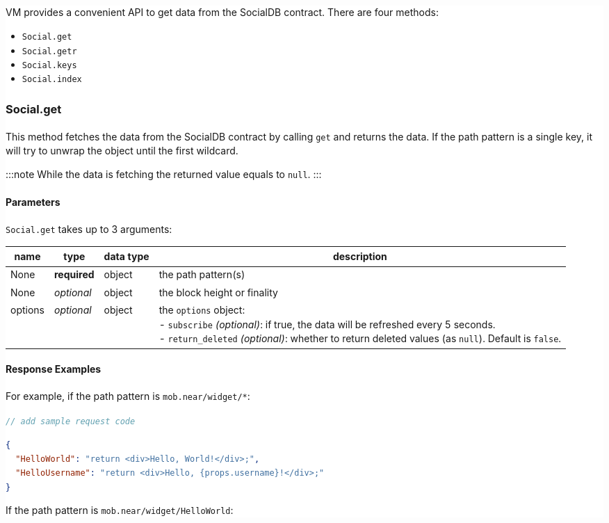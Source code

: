 VM provides a convenient API to get data from the SocialDB contract. There are four methods:
- `Social.get`
- `Social.getr`
- `Social.keys`
- `Social.index`

### Social.get

This method fetches the data from the SocialDB contract by calling `get` and returns the data.
If the path pattern is a single key, it will try to unwrap the object until the first wildcard.

:::note
While the data is fetching the returned value equals to `null`.
:::

#### Parameters

`Social.get` takes up to 3 arguments:

 | name      |  type     | data type               | description                                                           |
 |-----------|-----------|-------------------------|-----------------------------------------------------------------------|
 | None      |  **required** | object   | the path pattern(s)  |
 | None      |  _optional_ | object   | the block height or finality  |
 | options   |  _optional_ | object   | the `options` object:<br/>- `subscribe` _(optional)_: if true, the data will be refreshed every 5 seconds.<br/>- `return_deleted` _(optional)_: whether to return deleted values (as `null`). Default is `false`.  |

#### Response Examples

For example, if the path pattern is `mob.near/widget/*`:

<Tabs>
<TabItem value="request" label="Request" default>


```js
// add sample request code
```

</TabItem>
<TabItem value="response" label="Response">

```json
{
  "HelloWorld": "return <div>Hello, World!</div>;",
  "HelloUsername": "return <div>Hello, {props.username}!</div>;"
}
```

</TabItem>
</Tabs>

If the path pattern is `mob.near/widget/HelloWorld`:

<Tabs>
<TabItem value="request" label="Request" default>

